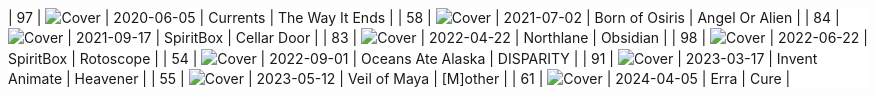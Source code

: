 | 97 | ![Cover](https://i.discogs.com/NYEKiJ4L-0W_PAOOKilL2SsBQY9lEbbw72xypo841c8/rs:fit/g:sm/q:40/h:150/w:150/czM6Ly9kaXNjb2dz/LWRhdGFiYXNlLWlt/YWdlcy9SLTE1NDI3/NDcyLTE1OTE2MTky/ODMtOTI2Ni5qcGVn.jpeg) | 2020-06-05 | Currents | The Way It Ends |
| 58 | ![Cover](https://i.discogs.com/ejXyF5Rz9g9WZZzFyP-pcwpYheS2XT9gwg3xk843Vxo/rs:fit/g:sm/q:40/h:150/w:150/czM6Ly9kaXNjb2dz/LWRhdGFiYXNlLWlt/YWdlcy9SLTE5MzMz/NjY2LTE2MjUwODY4/NzYtOTk1OC5qcGVn.jpeg) | 2021-07-02 | Born of Osiris | Angel Or Alien |
| 84 | ![Cover](https://i.discogs.com/12tj1BExs-n9QeCsIhijrVWgbcbjpbZJZXW_BUirCf0/rs:fit/g:sm/q:40/h:150/w:150/czM6Ly9kaXNjb2dz/LWRhdGFiYXNlLWlt/YWdlcy9SLTIwMjQ3/MzQ2LTE2Nzc2NDQ0/NzgtMzY1My5qcGVn.jpeg) | 2021-09-17 | SpiritBox | Cellar Door |
| 83 | ![Cover](https://i.discogs.com/G5GCaGBIKoiQG5d3Ke7kqWNEPQFvKy9_YLbXtO2nGdw/rs:fit/g:sm/q:40/h:150/w:150/czM6Ly9kaXNjb2dz/LWRhdGFiYXNlLWlt/YWdlcy9SLTIyOTY3/Mzg0LTE2NTA2MjA4/OTUtMjQyMS5qcGVn.jpeg) | 2022-04-22 | Northlane | Obsidian |
| 98 | ![Cover](https://i.discogs.com/nBKa8bc32Cg_2ZF1JlTvrVE7G_xbITeWMZsEr3iLIBo/rs:fit/g:sm/q:40/h:150/w:150/czM6Ly9kaXNjb2dz/LWRhdGFiYXNlLWlt/YWdlcy9SLTIzNjk3/OTA1LTE2NTYyNDY2/NDEtMzgxNy5qcGVn.jpeg) | 2022-06-22 | SpiritBox | Rotoscope |
| 54 | ![Cover](https://i.discogs.com/P96nXbG0DBPnBwjZ2zCnJhiIlGoiQ27uN1AgtKr0Ris/rs:fit/g:sm/q:40/h:150/w:150/czM6Ly9kaXNjb2dz/LWRhdGFiYXNlLWlt/YWdlcy9SLTI0Mzc4/NTIxLTE2NjIwMjkz/NjAtODIwNy5qcGVn.jpeg) | 2022-09-01 | Oceans Ate Alaska | DISPARITY |
| 91 | ![Cover](https://i.discogs.com/gjtjCBcKwFjmmZd7QlY6EYPtXgJIGy6NrlWiElmB2_g/rs:fit/g:sm/q:40/h:150/w:150/czM6Ly9kaXNjb2dz/LWRhdGFiYXNlLWlt/YWdlcy9SLTI2NDUx/MDM4LTE2NzkwNjY2/NTItODEzNy5qcGVn.jpeg) | 2023-03-17 | Invent Animate | Heavener |
| 55 | ![Cover](https://i.discogs.com/fHCUwESpBCr6SV1LNDGcG0epa7ndz3RvSk8TeKZ6j7A/rs:fit/g:sm/q:40/h:150/w:150/czM6Ly9kaXNjb2dz/LWRhdGFiYXNlLWlt/YWdlcy9SLTI3MDg2/Mzk3LTE2ODQxNjQ2/NzgtNTM4Mi5qcGVn.jpeg) | 2023-05-12 | Veil of Maya | [M]other |
| 61 | ![Cover](https://i.discogs.com/l7TSm2jwj-5bCrR3cqG87Pf6SM0x6su1YVZHNI5Ed3o/rs:fit/g:sm/q:40/h:150/w:150/czM6Ly9kaXNjb2dz/LWRhdGFiYXNlLWlt/YWdlcy9SLTMwMTAx/MjgyLTE3MTI2MjA1/MjEtNTA2Mi5qcGVn.jpeg) | 2024-04-05 | Erra | Cure |